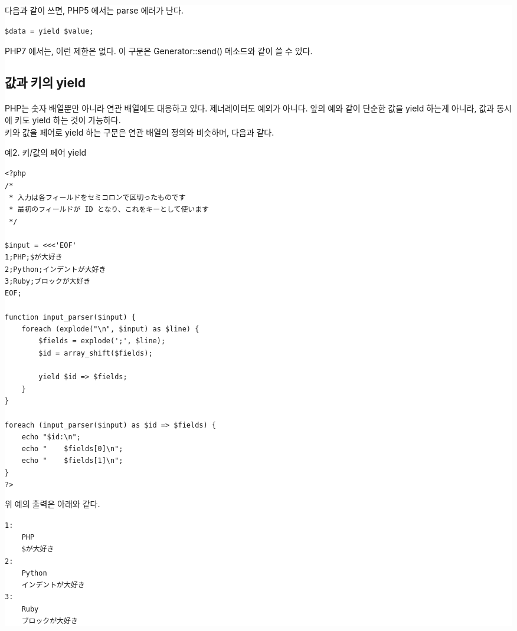 다음과 같이 쓰면, PHP5 에서는 parse 에러가 난다.

    $data = yield $value;
    
PHP7 에서는, 이런 제한은 없다.
이 구문은 Generator::send() 메소드와 같이 쓸 수 있다.

값과 키의 yield
------
PHP는 숫자 배열뿐만 아니라 연관 배열에도 대응하고 있다.
제너레이터도 예외가 아니다.
앞의 예와 같이 단순한 값을 yield 하는게 아니라, 값과 동시에 키도 yield 하는 것이 가능하다.  
키와 값을 페어로 yield 하는 구문은 연관 배열의 정의와 비슷하며, 다음과 같다.

예2. 키/값의 페어 yield

    <?php
    /*
     * 入力は各フィールドをセミコロンで区切ったものです
     * 最初のフィールドが ID となり、これをキーとして使います
     */
    
    $input = <<<'EOF'
    1;PHP;$が大好き
    2;Python;インデントが大好き
    3;Ruby;ブロックが大好き
    EOF;
    
    function input_parser($input) {
        foreach (explode("\n", $input) as $line) {
            $fields = explode(';', $line);
            $id = array_shift($fields);
    
            yield $id => $fields;
        }
    }
    
    foreach (input_parser($input) as $id => $fields) {
        echo "$id:\n";
        echo "    $fields[0]\n";
        echo "    $fields[1]\n";
    }
    ?>

위 예의 출력은 아래와 같다.

    1:
        PHP
        $が大好き
    2:
        Python
        インデントが大好き
    3:
        Ruby
        ブロックが大好き
